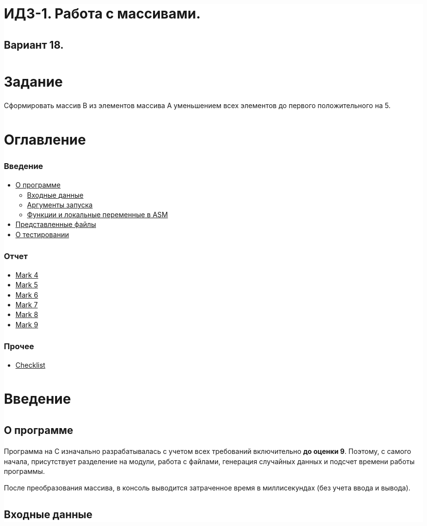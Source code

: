 # ИДЗ-1. Работа с массивами.

## Вариант 18.

# Задание

Сформировать массив B из элементов массива A уменьшением всех элементов до первого положительного на 5.

# Оглавление

### Введение

- [О программе](#О-программе)
  - [Входные данные](#Входные-данные)
  - [Аргументы запуска](#Аргументы-запуска)
  - [Функции и локальные переменные в ASM](#Функции-и-локальные-переменные-в-ASM)
- [Представленные файлы](#Представленные-файлы)
- [О тестировании](#О-тестировании)

### Отчет

- [Mark 4](#Mark-4)
- [Mark 5](#Mark-5)
- [Mark 6](#Mark-6)
- [Mark 7](#Mark-7)
- [Mark 8](#Mark-8)
- [Mark 9](#Mark-9)

### Прочее

- [Checklist](#Checklist)

# Введение

## О программе

Программа на C изначально разрабатывалась с учетом всех требований включительно **до оценки 9**.
Поэтому, с самого начала, присутствует разделение на модули, работа с файлами, генерация случайных данных и подсчет времени работы программы.

После преобразования массива, в консоль выводится затраченное время в миллисекундах (без учета ввода и вывода).

## Входные данные
